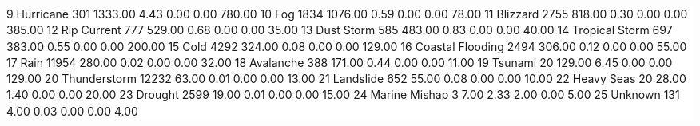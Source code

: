   <tr> <td align="right"> 9 </td> <td> Hurricane </td> <td align="right"> 301 </td> <td align="right"> 1333.00 </td> <td align="right"> 4.43 </td> <td align="right"> 0.00 </td> <td align="right"> 0.00 </td> <td align="right"> 780.00 </td> </tr>
  <tr> <td align="right"> 10 </td> <td> Fog </td> <td align="right"> 1834 </td> <td align="right"> 1076.00 </td> <td align="right"> 0.59 </td> <td align="right"> 0.00 </td> <td align="right"> 0.00 </td> <td align="right"> 78.00 </td> </tr>
  <tr> <td align="right"> 11 </td> <td> Blizzard </td> <td align="right"> 2755 </td> <td align="right"> 818.00 </td> <td align="right"> 0.30 </td> <td align="right"> 0.00 </td> <td align="right"> 0.00 </td> <td align="right"> 385.00 </td> </tr>
  <tr> <td align="right"> 12 </td> <td> Rip Current </td> <td align="right"> 777 </td> <td align="right"> 529.00 </td> <td align="right"> 0.68 </td> <td align="right"> 0.00 </td> <td align="right"> 0.00 </td> <td align="right"> 35.00 </td> </tr>
  <tr> <td align="right"> 13 </td> <td> Dust Storm </td> <td align="right"> 585 </td> <td align="right"> 483.00 </td> <td align="right"> 0.83 </td> <td align="right"> 0.00 </td> <td align="right"> 0.00 </td> <td align="right"> 40.00 </td> </tr>
  <tr> <td align="right"> 14 </td> <td> Tropical Storm </td> <td align="right"> 697 </td> <td align="right"> 383.00 </td> <td align="right"> 0.55 </td> <td align="right"> 0.00 </td> <td align="right"> 0.00 </td> <td align="right"> 200.00 </td> </tr>
  <tr> <td align="right"> 15 </td> <td> Cold </td> <td align="right"> 4292 </td> <td align="right"> 324.00 </td> <td align="right"> 0.08 </td> <td align="right"> 0.00 </td> <td align="right"> 0.00 </td> <td align="right"> 129.00 </td> </tr>
  <tr> <td align="right"> 16 </td> <td> Coastal Flooding </td> <td align="right"> 2494 </td> <td align="right"> 306.00 </td> <td align="right"> 0.12 </td> <td align="right"> 0.00 </td> <td align="right"> 0.00 </td> <td align="right"> 55.00 </td> </tr>
  <tr> <td align="right"> 17 </td> <td> Rain </td> <td align="right"> 11954 </td> <td align="right"> 280.00 </td> <td align="right"> 0.02 </td> <td align="right"> 0.00 </td> <td align="right"> 0.00 </td> <td align="right"> 32.00 </td> </tr>
  <tr> <td align="right"> 18 </td> <td> Avalanche </td> <td align="right"> 388 </td> <td align="right"> 171.00 </td> <td align="right"> 0.44 </td> <td align="right"> 0.00 </td> <td align="right"> 0.00 </td> <td align="right"> 11.00 </td> </tr>
  <tr> <td align="right"> 19 </td> <td> Tsunami </td> <td align="right">  20 </td> <td align="right"> 129.00 </td> <td align="right"> 6.45 </td> <td align="right"> 0.00 </td> <td align="right"> 0.00 </td> <td align="right"> 129.00 </td> </tr>
  <tr> <td align="right"> 20 </td> <td> Thunderstorm </td> <td align="right"> 12232 </td> <td align="right"> 63.00 </td> <td align="right"> 0.01 </td> <td align="right"> 0.00 </td> <td align="right"> 0.00 </td> <td align="right"> 13.00 </td> </tr>
  <tr> <td align="right"> 21 </td> <td> Landslide </td> <td align="right"> 652 </td> <td align="right"> 55.00 </td> <td align="right"> 0.08 </td> <td align="right"> 0.00 </td> <td align="right"> 0.00 </td> <td align="right"> 10.00 </td> </tr>
  <tr> <td align="right"> 22 </td> <td> Heavy Seas </td> <td align="right">  20 </td> <td align="right"> 28.00 </td> <td align="right"> 1.40 </td> <td align="right"> 0.00 </td> <td align="right"> 0.00 </td> <td align="right"> 20.00 </td> </tr>
  <tr> <td align="right"> 23 </td> <td> Drought </td> <td align="right"> 2599 </td> <td align="right"> 19.00 </td> <td align="right"> 0.01 </td> <td align="right"> 0.00 </td> <td align="right"> 0.00 </td> <td align="right"> 15.00 </td> </tr>
  <tr> <td align="right"> 24 </td> <td> Marine Mishap </td> <td align="right">   3 </td> <td align="right"> 7.00 </td> <td align="right"> 2.33 </td> <td align="right"> 2.00 </td> <td align="right"> 0.00 </td> <td align="right"> 5.00 </td> </tr>
  <tr> <td align="right"> 25 </td> <td> Unknown </td> <td align="right"> 131 </td> <td align="right"> 4.00 </td> <td align="right"> 0.03 </td> <td align="right"> 0.00 </td> <td align="right"> 0.00 </td> <td align="right"> 4.00 </td> </tr>
   </table>
